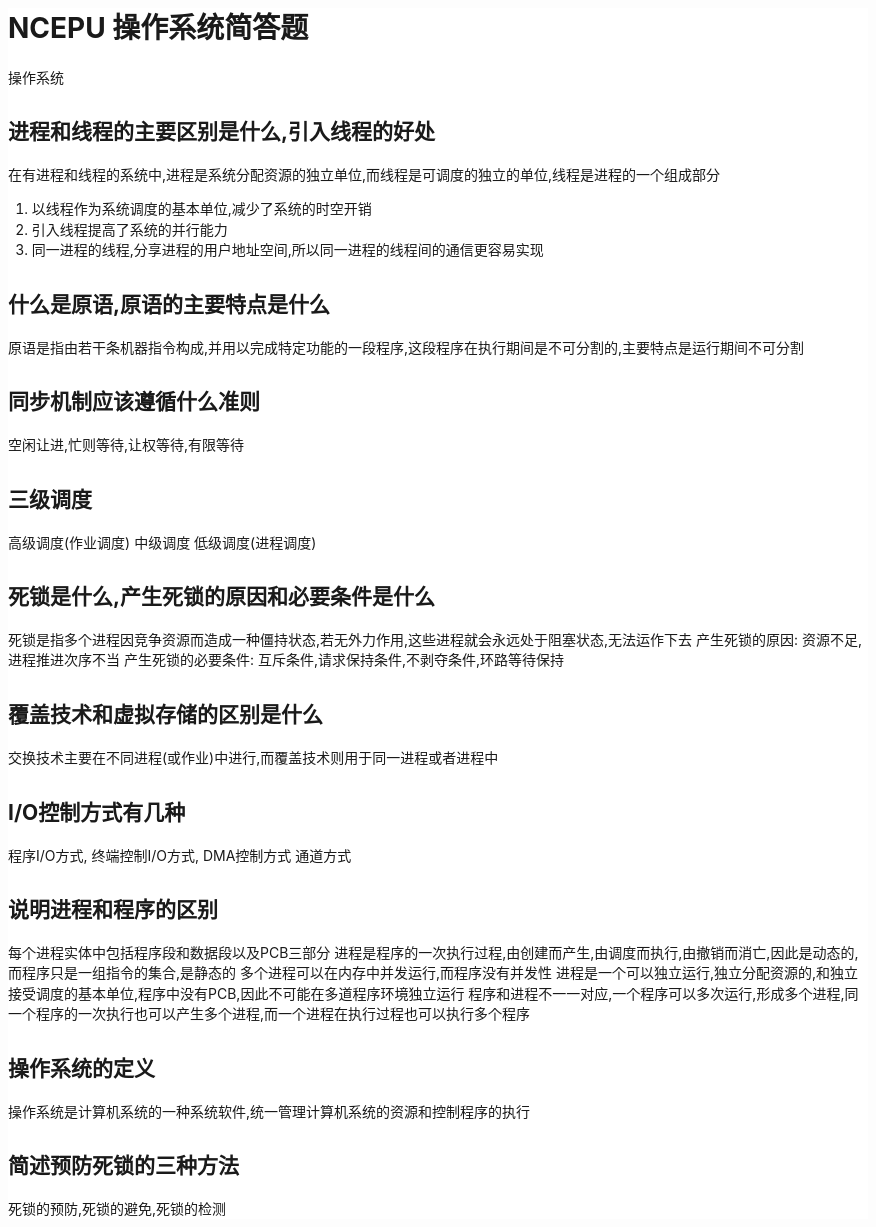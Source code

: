 # NCEPU 操作系统简答题



操作系统


## 进程和线程的主要区别是什么,引入线程的好处
在有进程和线程的系统中,进程是系统分配资源的独立单位,而线程是可调度的独立的单位,线程是进程的一个组成部分
1. 以线程作为系统调度的基本单位,减少了系统的时空开销
2. 引入线程提高了系统的并行能力
3. 同一进程的线程,分享进程的用户地址空间,所以同一进程的线程间的通信更容易实现

## 什么是原语,原语的主要特点是什么
原语是指由若干条机器指令构成,并用以完成特定功能的一段程序,这段程序在执行期间是不可分割的,主要特点是运行期间不可分割

## 同步机制应该遵循什么准则
空闲让进,忙则等待,让权等待,有限等待

## 三级调度
高级调度(作业调度) 中级调度 低级调度(进程调度)

## 死锁是什么,产生死锁的原因和必要条件是什么
死锁是指多个进程因竞争资源而造成一种僵持状态,若无外力作用,这些进程就会永远处于阻塞状态,无法运作下去
产生死锁的原因: 资源不足,进程推进次序不当
产生死锁的必要条件: 互斥条件,请求保持条件,不剥夺条件,环路等待保持

## 覆盖技术和虚拟存储的区别是什么
交换技术主要在不同进程(或作业)中进行,而覆盖技术则用于同一进程或者进程中

## I/O控制方式有几种
程序I/O方式, 终端控制I/O方式, DMA控制方式 通道方式

## 说明进程和程序的区别
每个进程实体中包括程序段和数据段以及PCB三部分
进程是程序的一次执行过程,由创建而产生,由调度而执行,由撤销而消亡,因此是动态的,而程序只是一组指令的集合,是静态的
多个进程可以在内存中并发运行,而程序没有并发性
进程是一个可以独立运行,独立分配资源的,和独立接受调度的基本单位,程序中没有PCB,因此不可能在多道程序环境独立运行
程序和进程不一一对应,一个程序可以多次运行,形成多个进程,同一个程序的一次执行也可以产生多个进程,而一个进程在执行过程也可以执行多个程序

## 操作系统的定义
操作系统是计算机系统的一种系统软件,统一管理计算机系统的资源和控制程序的执行

## 简述预防死锁的三种方法
死锁的预防,死锁的避免,死锁的检测
